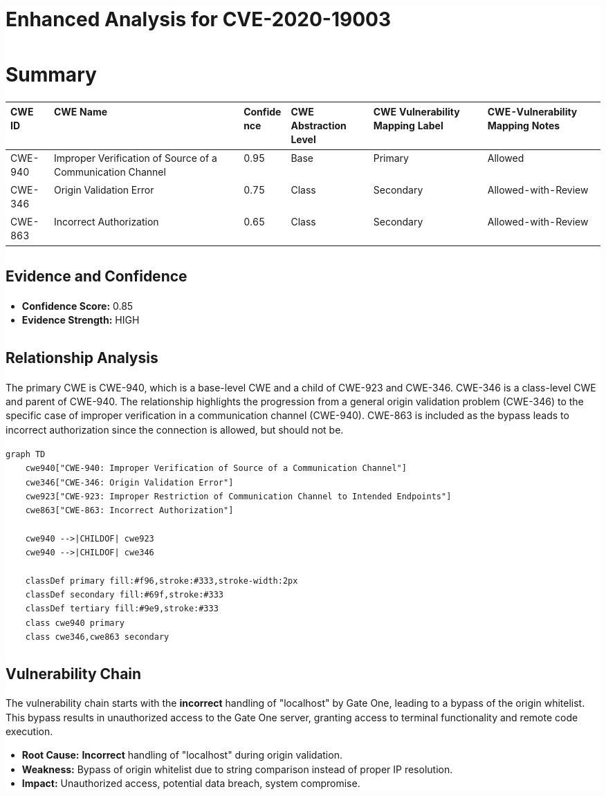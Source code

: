 # Enhanced Analysis for CVE-2020-19003

# Summary
| CWE ID  | CWE Name                                                                                                | Confidence | CWE Abstraction Level | CWE Vulnerability Mapping Label | CWE-Vulnerability Mapping Notes |
| :-------- | :-------------------------------------------------------------------------------------------------------- | :--------- | :---------------------- | :------------------------------ | :------------------------------ |
| CWE-940  | Improper Verification of Source of a Communication Channel                                                | 0.95       | Base                    | Primary                         | Allowed                       |
| CWE-346 | Origin Validation Error | 0.75       | Class                    | Secondary                         | Allowed-with-Review                       |
| CWE-863 | Incorrect Authorization | 0.65       | Class                    | Secondary                         | Allowed-with-Review                       |

## Evidence and Confidence

*   **Confidence Score:** 0.85
*   **Evidence Strength:** HIGH

## Relationship Analysis
The primary CWE is CWE-940, which is a base-level CWE and a child of CWE-923 and CWE-346. CWE-346 is a class-level CWE and parent of CWE-940. The relationship highlights the progression from a general origin validation problem (CWE-346) to the specific case of improper verification in a communication channel (CWE-940). CWE-863 is included as the bypass leads to incorrect authorization since the connection is allowed, but should not be.

```mermaid
graph TD
    cwe940["CWE-940: Improper Verification of Source of a Communication Channel"]
    cwe346["CWE-346: Origin Validation Error"]
    cwe923["CWE-923: Improper Restriction of Communication Channel to Intended Endpoints"]
    cwe863["CWE-863: Incorrect Authorization"]
    
    cwe940 -->|CHILDOF| cwe923
    cwe940 -->|CHILDOF| cwe346
    
    classDef primary fill:#f96,stroke:#333,stroke-width:2px
    classDef secondary fill:#69f,stroke:#333
    classDef tertiary fill:#9e9,stroke:#333
    class cwe940 primary
    class cwe346,cwe863 secondary
```

## Vulnerability Chain
The vulnerability chain starts with the **incorrect** handling of "localhost" by Gate One, leading to a bypass of the origin whitelist. This bypass results in unauthorized access to the Gate One server, granting access to terminal functionality and remote code execution.
  - **Root Cause:** **Incorrect** handling of "localhost" during origin validation.
  - **Weakness:** Bypass of origin whitelist due to string comparison instead of proper IP resolution.
  - **Impact:** Unauthorized access, potential data breach, system compromise.
